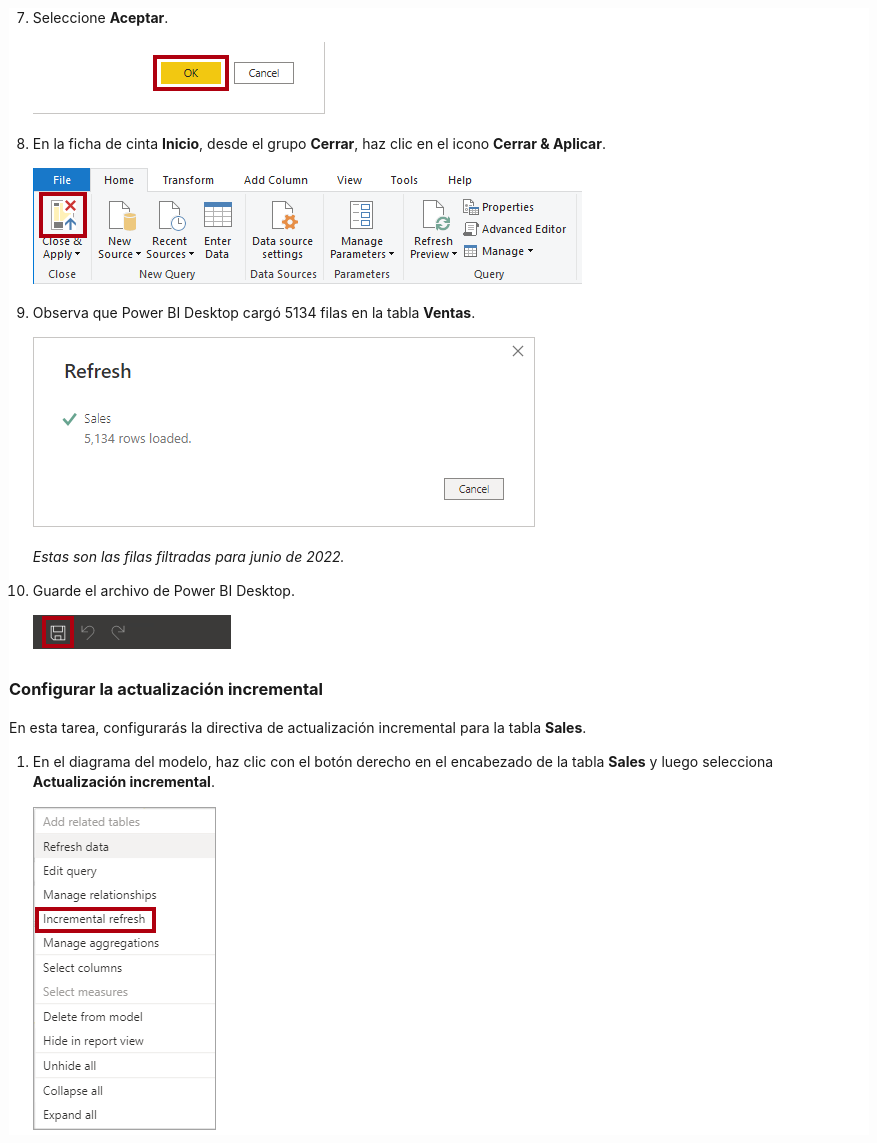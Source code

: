 7. Seleccione **Aceptar**.

    ![](../images/dp500-improve-performance-with-hybrid-tables-image37.png)

8. En la ficha de cinta **Inicio**, desde el grupo **Cerrar**, haz clic en el icono **Cerrar &amp; Aplicar**.

    ![](../images/dp500-improve-performance-with-hybrid-tables-image38.png)

9. Observa que Power BI Desktop cargó 5134 filas en la tabla **Ventas**.

    ![](../images/dp500-improve-performance-with-hybrid-tables-image39.png)

    *Estas son las filas filtradas para junio de 2022.*

10. Guarde el archivo de Power BI Desktop.

    ![](../images/dp500-improve-performance-with-hybrid-tables-image40.png)

### Configurar la actualización incremental

En esta tarea, configurarás la directiva de actualización incremental para la tabla **Sales**.

1. En el diagrama del modelo, haz clic con el botón derecho en el encabezado de la tabla **Sales** y luego selecciona **Actualización incremental**.

    ![](../images/dp500-improve-performance-with-hybrid-tables-image41.png)
